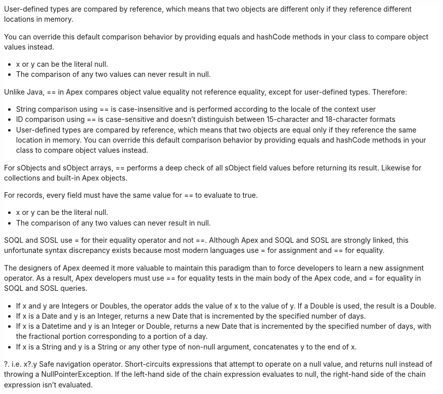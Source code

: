 User-defined types are compared by reference, which means that two
objects are different only if they reference different locations in memory.

You can override this default comparison behavior by providing equals
and hashCode methods in your class to compare object values instead.
- x or y can be the literal null.
- The comparison of any two values can never result in null.

Unlike Java, == in Apex compares object value equality not reference
equality, except for user-defined types. Therefore:
- String comparison using == is case-insensitive and is performed
according to the locale of the context user
- ID comparison using == is case-sensitive and doesn’t distinguish
between 15-character and 18-character formats
- User-defined types are compared by reference, which means that
two objects are equal only if they reference the same location in
memory. You can override this default comparison behavior by
providing equals and hashCode methods in your class to
compare object values instead.

For sObjects and sObject arrays, == performs a deep check of all sObject
field values before returning its result. Likewise for collections and built-in
Apex objects.

For records, every field must have the same value for == to evaluate to
true.
- x or y can be the literal null.
- The comparison of any two values can never result in null.

SOQL and SOSL use = for their equality operator and not ==. Although
Apex and SOQL and SOSL are strongly linked, this unfortunate syntax
discrepancy exists because most modern languages use = for assignment
and == for equality.

The designers of Apex deemed it more valuable to
maintain this paradigm than to force developers to learn a new
assignment operator. As a result, Apex developers must use == for
equality tests in the main body of the Apex code, and = for equality in
SOQL and SOSL queries.

- If x and y are Integers or Doubles, the operator adds the value of x to the
value of y. If a Double is used, the result is a Double.
- If x is a Date and y is an Integer, returns a new Date that is incremented by
the specified number of days.
- If x is a Datetime and y is an Integer or Double, returns a new Date that is
incremented by the specified number of days, with the fractional portion
corresponding to a portion of a day.
- If x is a String and y is a String or any other type of non-null argument,
concatenates y to the end of x.

?. i.e. x?.y
Safe navigation operator. Short-circuits expressions that attempt to operate on
a null value, and returns null instead of throwing a NullPointerException. If the
left-hand side of the chain expression evaluates to null, the right-hand side of the
chain expression isn’t evaluated.
